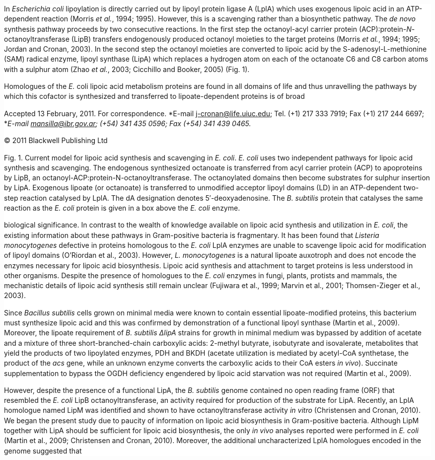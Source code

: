 In *Escherichia coli* lipoylation is directly carried out by lipoyl protein ligase A (LplA) which uses exogenous lipoic acid in an ATP-dependent reaction (Morris *et al.*, 1994; 1995). However, this is a scavenging rather than a biosynthetic pathway. The *de novo* synthesis pathway proceeds by two consecutive reactions. In the first step the octanoyl-acyl carrier protein (ACP):protein-*N*-octanoyltransferase (LipB) transfers endogenously produced octanoyl moieties to the target proteins (Morris *et al.*, 1994; 1995; Jordan and Cronan, 2003). In the second step the octanoyl moieties are converted to lipoic acid by the S-adenosyl-L-methionine (SAM) radical enzyme, lipoyl synthase (LipA) which replaces a hydrogen atom on each of the octanoate C6 and C8 carbon atoms with a sulphur atom (Zhao *et al.*, 2003; Cicchillo and Booker, 2005) (Fig. 1).

Homologues of the *E.* coli lipoic acid metabolism proteins are found in all domains of life and thus unravelling the pathways by which this cofactor is synthesized and transferred to lipoate-dependent proteins is of broad

Accepted 13 February, 2011. For correspondence. *E-mail j-cronan@life.uiuc.edu; Tel. (+1) 217 333 7919; Fax (+1) 217 244 6697; **E-mail mansilla@ibr.gov.ar; (+54) 341 435 0596; Fax (+54) 341 439 0465.*

© 2011 Blackwell Publishing Ltd

Fig. 1. Current model for lipoic acid synthesis and scavenging in *E. coli*. *E. coli* uses two independent pathways for lipoic acid synthesis and scavenging. The endogenous synthesized octanoate is transferred from acyl carrier protein (ACP) to apoproteins by LipB, an octanoyl-ACP:protein-N-octanoyltransferase. The octanoylated domains then become substrates for sulphur insertion by LipA. Exogenous lipoate (or octanoate) is transferred to unmodified acceptor lipoyl domains (LD) in an ATP-dependent two-step reaction catalysed by LplA. The dA designation denotes 5′-deoxyadenosine. The *B. subtilis* protein that catalyses the same reaction as the *E. coli* protein is given in a box above the *E. coli* enzyme.

biological significance. In contrast to the wealth of knowledge available on lipoic acid synthesis and utilization in *E. coli*, the existing information about these pathways in Gram-positive bacteria is fragmentary. It has been found that *Listeria monocytogenes* defective in proteins homologous to the *E. coli* LplA enzymes are unable to scavenge lipoic acid for modification of lipoyl domains (O’Riordan et al., 2003). However, *L. monocytogenes* is a natural lipoate auxotroph and does not encode the enzymes necessary for lipoic acid biosynthesis. Lipoic acid synthesis and attachment to target proteins is less understood in other organisms. Despite the presence of homologues to the *E. coli* enzymes in fungi, plants, protists and mammals, the mechanistic details of lipoic acid synthesis still remain unclear (Fujiwara et al., 1999; Marvin et al., 2001; Thomsen-Zieger et al., 2003).

Since *Bacillus subtilis* cells grown on minimal media were known to contain essential lipoate-modified proteins, this bacterium must synthesize lipoic acid and this was confirmed by demonstration of a functional lipoyl synthase (Martin et al., 2009). Moreover, the lipoate requirement of *B. subtilis ΔlipA* strains for growth in minimal medium was bypassed by addition of acetate and a mixture of three short-branched-chain carboxylic acids: 2-methyl butyrate, isobutyrate and isovalerate, metabolites that yield the products of two lipoylated enzymes, PDH and BKDH (acetate utilization is mediated by acetyl-CoA synthetase, the product of the *acs* gene, while an unknown enzyme converts the carboxylic acids to their CoA esters *in vivo*). Succinate supplementation to bypass the OGDH deficiency engendered by lipoic acid starvation was not required (Martin et al., 2009).

However, despite the presence of a functional LipA, the *B. subtilis* genome contained no open reading frame (ORF) that resembled the *E. coli* LipB octanoyltransferase, an activity required for production of the substrate for LipA. Recently, an LplA homologue named LipM was identified and shown to have octanoyltransferase activity *in vitro* (Christensen and Cronan, 2010). We began the present study due to paucity of information on lipoic acid biosynthesis in Gram-positive bacteria. Although LipM together with LipA should be sufficient for lipoic acid biosynthesis, the only *in vivo* analyses reported were performed in *E. coli* (Martin et al., 2009; Christensen and Cronan, 2010). Moreover, the additional uncharacterized LplA homologues encoded in the genome suggested that
